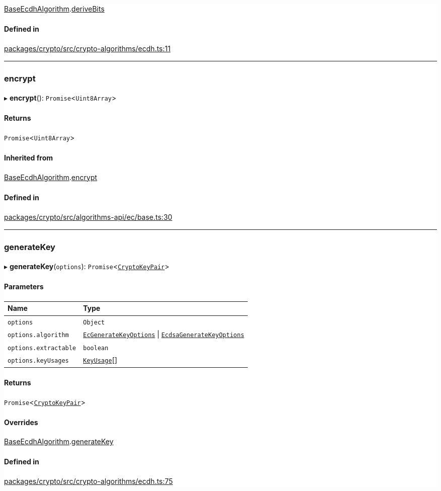 [BaseEcdhAlgorithm](BaseEcdhAlgorithm.md).[deriveBits](BaseEcdhAlgorithm.md#derivebits)

#### Defined in

[packages/crypto/src/crypto-algorithms/ecdh.ts:11](https://github.com/TBD54566975/web5-js/blob/ff920f5/packages/crypto/src/crypto-algorithms/ecdh.ts#L11)

___

### encrypt

▸ **encrypt**(): `Promise`<`Uint8Array`\>

#### Returns

`Promise`<`Uint8Array`\>

#### Inherited from

[BaseEcdhAlgorithm](BaseEcdhAlgorithm.md).[encrypt](BaseEcdhAlgorithm.md#encrypt)

#### Defined in

[packages/crypto/src/algorithms-api/ec/base.ts:30](https://github.com/TBD54566975/web5-js/blob/ff920f5/packages/crypto/src/algorithms-api/ec/base.ts#L30)

___

### generateKey

▸ **generateKey**(`options`): `Promise`<[`CryptoKeyPair`](../interfaces/Web5Crypto.CryptoKeyPair.md)\>

#### Parameters

| Name | Type |
| :------ | :------ |
| `options` | `Object` |
| `options.algorithm` | [`EcGenerateKeyOptions`](../interfaces/Web5Crypto.EcGenerateKeyOptions.md) \| [`EcdsaGenerateKeyOptions`](../interfaces/Web5Crypto.EcdsaGenerateKeyOptions.md) |
| `options.extractable` | `boolean` |
| `options.keyUsages` | [`KeyUsage`](../modules/Web5Crypto.md#keyusage)[] |

#### Returns

`Promise`<[`CryptoKeyPair`](../interfaces/Web5Crypto.CryptoKeyPair.md)\>

#### Overrides

[BaseEcdhAlgorithm](BaseEcdhAlgorithm.md).[generateKey](BaseEcdhAlgorithm.md#generatekey)

#### Defined in

[packages/crypto/src/crypto-algorithms/ecdh.ts:75](https://github.com/TBD54566975/web5-js/blob/ff920f5/packages/crypto/src/crypto-algorithms/ecdh.ts#L75)
